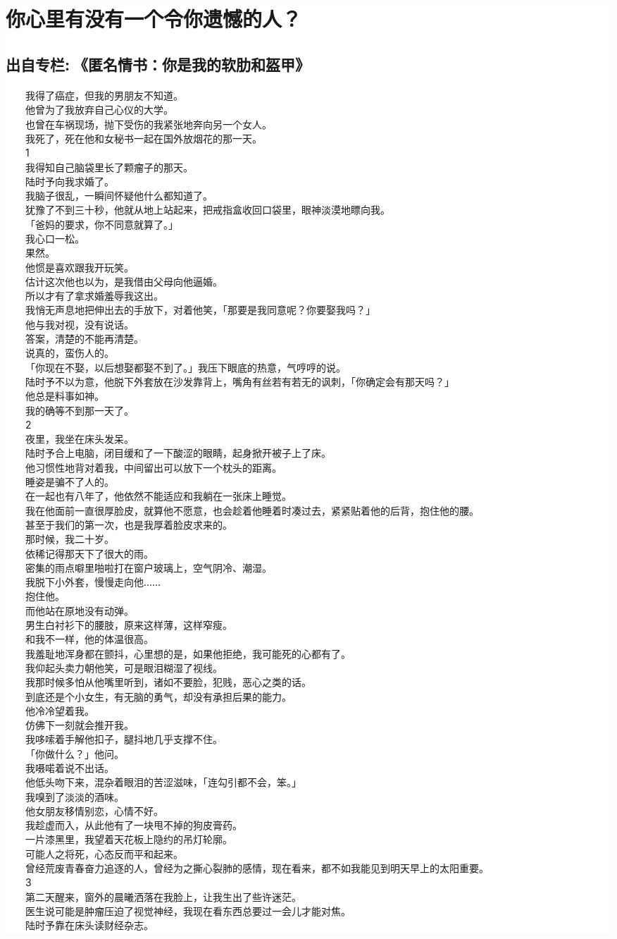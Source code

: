 # 你心里有没有一个令你遗憾的人？  
## 出自专栏: 《匿名情书：你是我的软肋和盔甲》  
&emsp;&emsp;我得了癌症，但我的男朋友不知道。  
&emsp;&emsp;他曾为了我放弃自己心仪的大学。  
&emsp;&emsp;也曾在车祸现场，抛下受伤的我紧张地奔向另一个女人。  
&emsp;&emsp;我死了，死在他和女秘书一起在国外放烟花的那一天。  
&emsp;&emsp;1  
&emsp;&emsp;我得知自己脑袋里长了颗瘤子的那天。  
&emsp;&emsp;陆时予向我求婚了。  
&emsp;&emsp;我脑子很乱，一瞬间怀疑他什么都知道了。  
&emsp;&emsp;犹豫了不到三十秒，他就从地上站起来，把戒指盒收回口袋里，眼神淡漠地瞟向我。  
&emsp;&emsp;「爸妈的要求，你不同意就算了。」  
&emsp;&emsp;我心口一松。  
&emsp;&emsp;果然。  
&emsp;&emsp;他惯是喜欢跟我开玩笑。  
&emsp;&emsp;估计这次他也以为，是我借由父母向他逼婚。  
&emsp;&emsp;所以才有了拿求婚羞辱我这出。  
&emsp;&emsp;我悄无声息地把伸出去的手放下，对着他笑，「那要是我同意呢？你要娶我吗？」  
&emsp;&emsp;他与我对视，没有说话。  
&emsp;&emsp;答案，清楚的不能再清楚。  
&emsp;&emsp;说真的，蛮伤人的。  
&emsp;&emsp;「你现在不娶，以后想娶都娶不到了。」我压下眼底的热意，气哼哼的说。  
&emsp;&emsp;陆时予不以为意，他脱下外套放在沙发靠背上，嘴角有丝若有若无的讽刺，「你确定会有那天吗？」  
&emsp;&emsp;他总是料事如神。  
&emsp;&emsp;我的确等不到那一天了。  
&emsp;&emsp;2  
&emsp;&emsp;夜里，我坐在床头发呆。  
&emsp;&emsp;陆时予合上电脑，闭目缓和了一下酸涩的眼睛，起身掀开被子上了床。  
&emsp;&emsp;他习惯性地背对着我，中间留出可以放下一个枕头的距离。  
&emsp;&emsp;睡姿是骗不了人的。  
&emsp;&emsp;在一起也有八年了，他依然不能适应和我躺在一张床上睡觉。  
&emsp;&emsp;我在他面前一直很厚脸皮，就算他不愿意，也会趁着他睡着时凑过去，紧紧贴着他的后背，抱住他的腰。  
&emsp;&emsp;甚至于我们的第一次，也是我厚着脸皮求来的。  
&emsp;&emsp;那时候，我二十岁。  
&emsp;&emsp;依稀记得那天下了很大的雨。  
&emsp;&emsp;密集的雨点噼里啪啦打在窗户玻璃上，空气阴冷、潮湿。  
&emsp;&emsp;我脱下小外套，慢慢走向他……  
&emsp;&emsp;抱住他。  
&emsp;&emsp;而他站在原地没有动弹。  
&emsp;&emsp;男生白衬衫下的腰肢，原来这样薄，这样窄瘦。  
&emsp;&emsp;和我不一样，他的体温很高。  
&emsp;&emsp;我羞耻地浑身都在颤抖，心里想的是，如果他拒绝，我可能死的心都有了。  
&emsp;&emsp;我仰起头卖力朝他笑，可是眼泪糊湿了视线。  
&emsp;&emsp;我那时候多怕从他嘴里听到，诸如不要脸，犯贱，恶心之类的话。  
&emsp;&emsp;到底还是个小女生，有无脑的勇气，却没有承担后果的能力。  
&emsp;&emsp;他冷冷望着我。  
&emsp;&emsp;仿佛下一刻就会推开我。  
&emsp;&emsp;我哆嗦着手解他扣子，腿抖地几乎支撑不住。  
&emsp;&emsp;「你做什么？」他问。  
&emsp;&emsp;我嗫喏着说不出话。  
&emsp;&emsp;他低头吻下来，混杂着眼泪的苦涩滋味，「连勾引都不会，笨。」  
&emsp;&emsp;我嗅到了淡淡的酒味。  
&emsp;&emsp;他女朋友移情别恋，心情不好。  
&emsp;&emsp;我趁虚而入，从此他有了一块甩不掉的狗皮膏药。  
&emsp;&emsp;一片漆黑里，我望着天花板上隐约的吊灯轮廓。  
&emsp;&emsp;可能人之将死，心态反而平和起来。  
&emsp;&emsp;曾经荒废青春奋力追逐的人，曾经为之撕心裂肺的感情，现在看来，都不如我能见到明天早上的太阳重要。  
&emsp;&emsp;3  
&emsp;&emsp;第二天醒来，窗外的晨曦洒落在我脸上，让我生出了些许迷茫。  
&emsp;&emsp;医生说可能是肿瘤压迫了视觉神经，我现在看东西总要过一会儿才能对焦。  
&emsp;&emsp;陆时予靠在床头读财经杂志。  